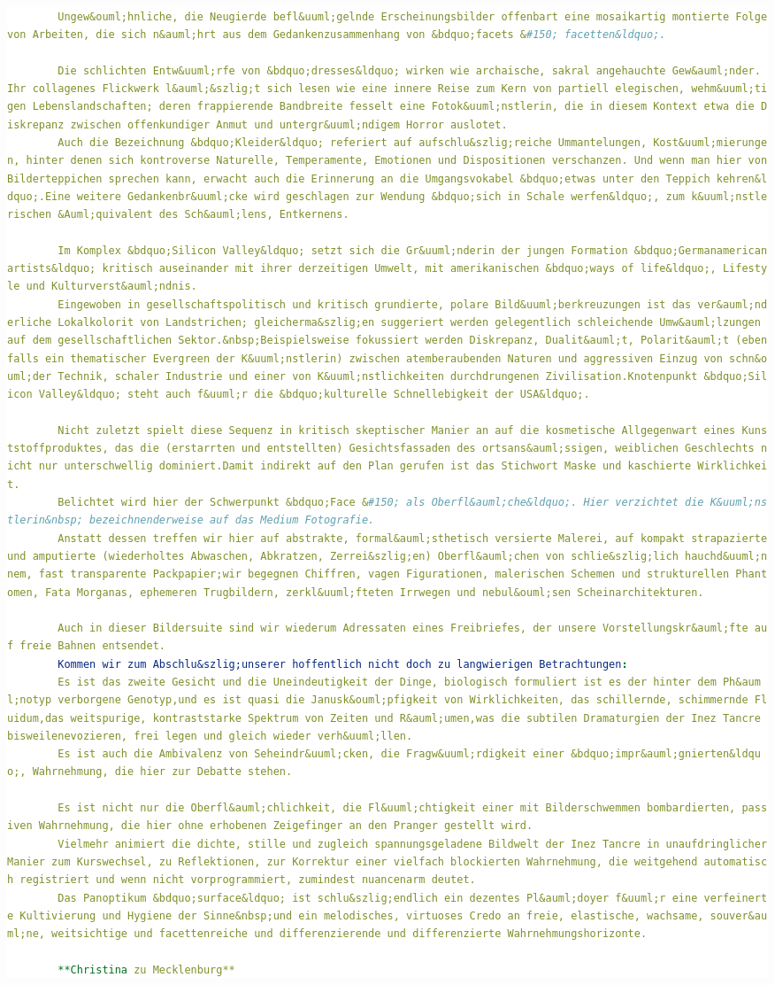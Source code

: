 ```yaml
        Ungew&ouml;hnliche, die Neugierde befl&uuml;gelnde Erscheinungsbilder offenbart eine mosaikartig montierte Folge von Arbeiten, die sich n&auml;hrt aus dem Gedankenzusammenhang von &bdquo;facets &#150; facetten&ldquo;.
          
        Die schlichten Entw&uuml;rfe von &bdquo;dresses&ldquo; wirken wie archaische, sakral angehauchte Gew&auml;nder. Ihr collagenes Flickwerk l&auml;&szlig;t sich lesen wie eine innere Reise zum Kern von partiell elegischen, wehm&uuml;tigen Lebenslandschaften; deren frappierende Bandbreite fesselt eine Fotok&uuml;nstlerin, die in diesem Kontext etwa die Diskrepanz zwischen offenkundiger Anmut und untergr&uuml;ndigem Horror auslotet.
        Auch die Bezeichnung &bdquo;Kleider&ldquo; referiert auf aufschlu&szlig;reiche Ummantelungen, Kost&uuml;mierungen, hinter denen sich kontroverse Naturelle, Temperamente, Emotionen und Dispositionen verschanzen. Und wenn man hier von Bilderteppichen sprechen kann, erwacht auch die Erinnerung an die Umgangsvokabel &bdquo;etwas unter den Teppich kehren&ldquo;.Eine weitere Gedankenbr&uuml;cke wird geschlagen zur Wendung &bdquo;sich in Schale werfen&ldquo;, zum k&uuml;nstlerischen &Auml;quivalent des Sch&auml;lens, Entkernens.
          
        Im Komplex &bdquo;Silicon Valley&ldquo; setzt sich die Gr&uuml;nderin der jungen Formation &bdquo;Germanamericanartists&ldquo; kritisch auseinander mit ihrer derzeitigen Umwelt, mit amerikanischen &bdquo;ways of life&ldquo;, Lifestyle und Kulturverst&auml;ndnis.
        Eingewoben in gesellschaftspolitisch und kritisch grundierte, polare Bild&uuml;berkreuzungen ist das ver&auml;nderliche Lokalkolorit von Landstrichen; gleicherma&szlig;en suggeriert werden gelegentlich schleichende Umw&auml;lzungen auf dem gesellschaftlichen Sektor.&nbsp;Beispielsweise fokussiert werden Diskrepanz, Dualit&auml;t, Polarit&auml;t (ebenfalls ein thematischer Evergreen der K&uuml;nstlerin) zwischen atemberaubenden Naturen und aggressiven Einzug von schn&ouml;der Technik, schaler Industrie und einer von K&uuml;nstlichkeiten durchdrungenen Zivilisation.Knotenpunkt &bdquo;Silicon Valley&ldquo; steht auch f&uuml;r die &bdquo;kulturelle Schnellebigkeit der USA&ldquo;.
          
        Nicht zuletzt spielt diese Sequenz in kritisch skeptischer Manier an auf die kosmetische Allgegenwart eines Kunststoffproduktes, das die (erstarrten und entstellten) Gesichtsfassaden des ortsans&auml;ssigen, weiblichen Geschlechts nicht nur unterschwellig dominiert.Damit indirekt auf den Plan gerufen ist das Stichwort Maske und kaschierte Wirklichkeit.
        Belichtet wird hier der Schwerpunkt &bdquo;Face &#150; als Oberfl&auml;che&ldquo;. Hier verzichtet die K&uuml;nstlerin&nbsp; bezeichnenderweise auf das Medium Fotografie.
        Anstatt dessen treffen wir hier auf abstrakte, formal&auml;sthetisch versierte Malerei, auf kompakt strapazierte und amputierte (wiederholtes Abwaschen, Abkratzen, Zerrei&szlig;en) Oberfl&auml;chen von schlie&szlig;lich hauchd&uuml;nnem, fast transparente Packpapier;wir begegnen Chiffren, vagen Figurationen, malerischen Schemen und strukturellen Phantomen, Fata Morganas, ephemeren Trugbildern, zerkl&uuml;fteten Irrwegen und nebul&ouml;sen Scheinarchitekturen.
          
        Auch in dieser Bildersuite sind wir wiederum Adressaten eines Freibriefes, der unsere Vorstellungskr&auml;fte auf freie Bahnen entsendet.
        Kommen wir zum Abschlu&szlig;unserer hoffentlich nicht doch zu langwierigen Betrachtungen:
        Es ist das zweite Gesicht und die Uneindeutigkeit der Dinge, biologisch formuliert ist es der hinter dem Ph&auml;notyp verborgene Genotyp,und es ist quasi die Janusk&ouml;pfigkeit von Wirklichkeiten, das schillernde, schimmernde Fluidum,das weitspurige, kontraststarke Spektrum von Zeiten und R&auml;umen,was die subtilen Dramaturgien der Inez Tancre bisweilenevozieren, frei legen und gleich wieder verh&uuml;llen.
        Es ist auch die Ambivalenz von Seheindr&uuml;cken, die Fragw&uuml;rdigkeit einer &bdquo;impr&auml;gnierten&ldquo;, Wahrnehmung, die hier zur Debatte stehen.
          
        Es ist nicht nur die Oberfl&auml;chlichkeit, die Fl&uuml;chtigkeit einer mit Bilderschwemmen bombardierten, passiven Wahrnehmung, die hier ohne erhobenen Zeigefinger an den Pranger gestellt wird.
        Vielmehr animiert die dichte, stille und zugleich spannungsgeladene Bildwelt der Inez Tancre in unaufdringlicher Manier zum Kurswechsel, zu Reflektionen, zur Korrektur einer vielfach blockierten Wahrnehmung, die weitgehend automatisch registriert und wenn nicht vorprogrammiert, zumindest nuancenarm deutet.
        Das Panoptikum &bdquo;surface&ldquo; ist schlu&szlig;endlich ein dezentes Pl&auml;doyer f&uuml;r eine verfeinerte Kultivierung und Hygiene der Sinne&nbsp;und ein melodisches, virtuoses Credo an freie, elastische, wachsame, souver&auml;ne, weitsichtige und facettenreiche und differenzierende und differenzierte Wahrnehmungshorizonte.
          
        **Christina zu Mecklenburg**
```